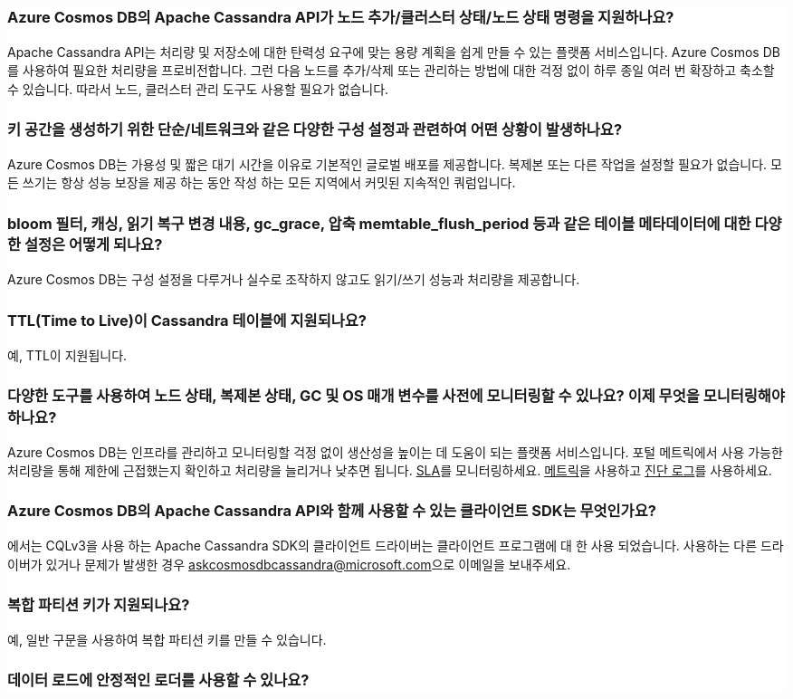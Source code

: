 ### <a name="will-apache-cassandra-api-for-azure-cosmos-db-support-node-additioncluster-statusnode-status-commands"></a>Azure Cosmos DB의 Apache Cassandra API가 노드 추가/클러스터 상태/노드 상태 명령을 지원하나요?

Apache Cassandra API는 처리량 및 저장소에 대한 탄력성 요구에 맞는 용량 계획을 쉽게 만들 수 있는 플랫폼 서비스입니다. Azure Cosmos DB를 사용하여 필요한 처리량을 프로비전합니다. 그런 다음 노드를 추가/삭제 또는 관리하는 방법에 대한 걱정 없이 하루 종일 여러 번 확장하고 축소할 수 있습니다. 따라서 노드, 클러스터 관리 도구도 사용할 필요가 없습니다.

### <a name="what-happens-with-respect-to-various-config-settings-for-keyspace-creation-like-simplenetwork"></a>키 공간을 생성하기 위한 단순/네트워크와 같은 다양한 구성 설정과 관련하여 어떤 상황이 발생하나요?

Azure Cosmos DB는 가용성 및 짧은 대기 시간을 이유로 기본적인 글로벌 배포를 제공합니다. 복제본 또는 다른 작업을 설정할 필요가 없습니다. 모든 쓰기는 항상 성능 보장을 제공 하는 동안 작성 하는 모든 지역에서 커밋된 지속적인 쿼럼입니다.

### <a name="what-happens-with-respect-to-various-settings-for-table-metadata-like-bloom-filter-caching-read-repair-change-gcgrace-compression-memtableflushperiod-and-more"></a>bloom 필터, 캐싱, 읽기 복구 변경 내용, gc_grace, 압축 memtable_flush_period 등과 같은 테이블 메타데이터에 대한 다양한 설정은 어떻게 되나요?

Azure Cosmos DB는 구성 설정을 다루거나 실수로 조작하지 않고도 읽기/쓰기 성능과 처리량을 제공합니다.

### <a name="is-time-to-live-ttl-supported-for-cassandra-tables"></a>TTL(Time to Live)이 Cassandra 테이블에 지원되나요?

예, TTL이 지원됩니다.

### <a name="is-it-possible-to-monitor-node-status-replica-status-gc-and-os-parameters-earlier-with-various-tools-what-needs-to-be-monitored-now"></a>다양한 도구를 사용하여 노드 상태, 복제본 상태, GC 및 OS 매개 변수를 사전에 모니터링할 수 있나요? 이제 무엇을 모니터링해야 하나요?

Azure Cosmos DB는 인프라를 관리하고 모니터링할 걱정 없이 생산성을 높이는 데 도움이 되는 플랫폼 서비스입니다. 포털 메트릭에서 사용 가능한 처리량을 통해 제한에 근접했는지 확인하고 처리량을 늘리거나 낮추면 됩니다.
[SLA](monitor-accounts.md)를 모니터링하세요.
[메트릭](use-metrics.md)을 사용하고 [진단 로그](logging.md)를 사용하세요.

### <a name="which-client-sdks-can-work-with-apache-cassandra-api-of-azure-cosmos-db"></a>Azure Cosmos DB의 Apache Cassandra API와 함께 사용할 수 있는 클라이언트 SDK는 무엇인가요?

에서는 CQLv3을 사용 하는 Apache Cassandra SDK의 클라이언트 드라이버는 클라이언트 프로그램에 대 한 사용 되었습니다. 사용하는 다른 드라이버가 있거나 문제가 발생한 경우 [askcosmosdbcassandra@microsoft.com](mailto:askcosmosdbcassandra@microsoft.com)으로 이메일을 보내주세요.

### <a name="is-composite-partition-key-supported"></a>복합 파티션 키가 지원되나요?

예, 일반 구문을 사용하여 복합 파티션 키를 만들 수 있습니다.

### <a name="can-i-use-stable-loader-for-data-loading"></a>데이터 로드에 안정적인 로더를 사용할 수 있나요?
